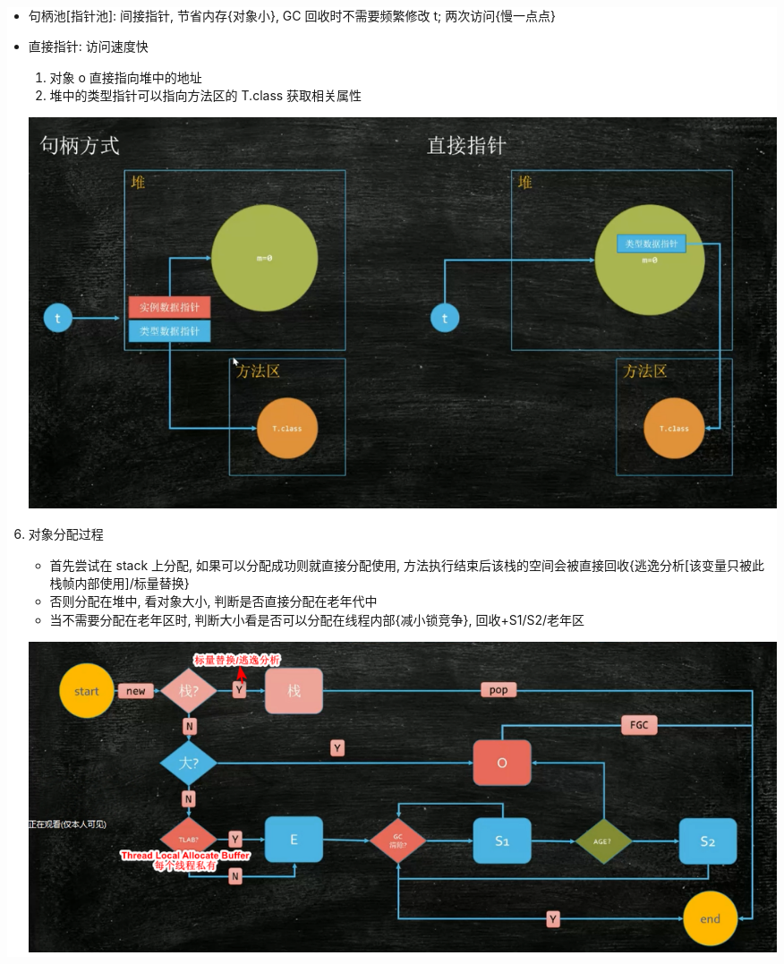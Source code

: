    - 句柄池[指针池]: 间接指针, 节省内存{对象小}, GC 回收时不需要频繁修改 t; 两次访问{慢一点点}
   - 直接指针: 访问速度快

     1. 对象 o 直接指向堆中的地址
     2. 堆中的类型指针可以指向方法区的 T.class 获取相关属性

     ![avatar](/static/image/java/javaee-jvm-locate.png)

6. 对象分配过程

   - 首先尝试在 stack 上分配, 如果可以分配成功则就直接分配使用, 方法执行结束后该栈的空间会被直接回收{逃逸分析[该变量只被此栈帧内部使用]/标量替换}
   - 否则分配在堆中, 看对象大小, 判断是否直接分配在老年代中
   - 当不需要分配在老年区时, 判断大小看是否可以分配在线程内部{减小锁竞争}, 回收+S1/S2/老年区

   ![avatar](/static/image/java/javaee-jvm-allocate.png)
